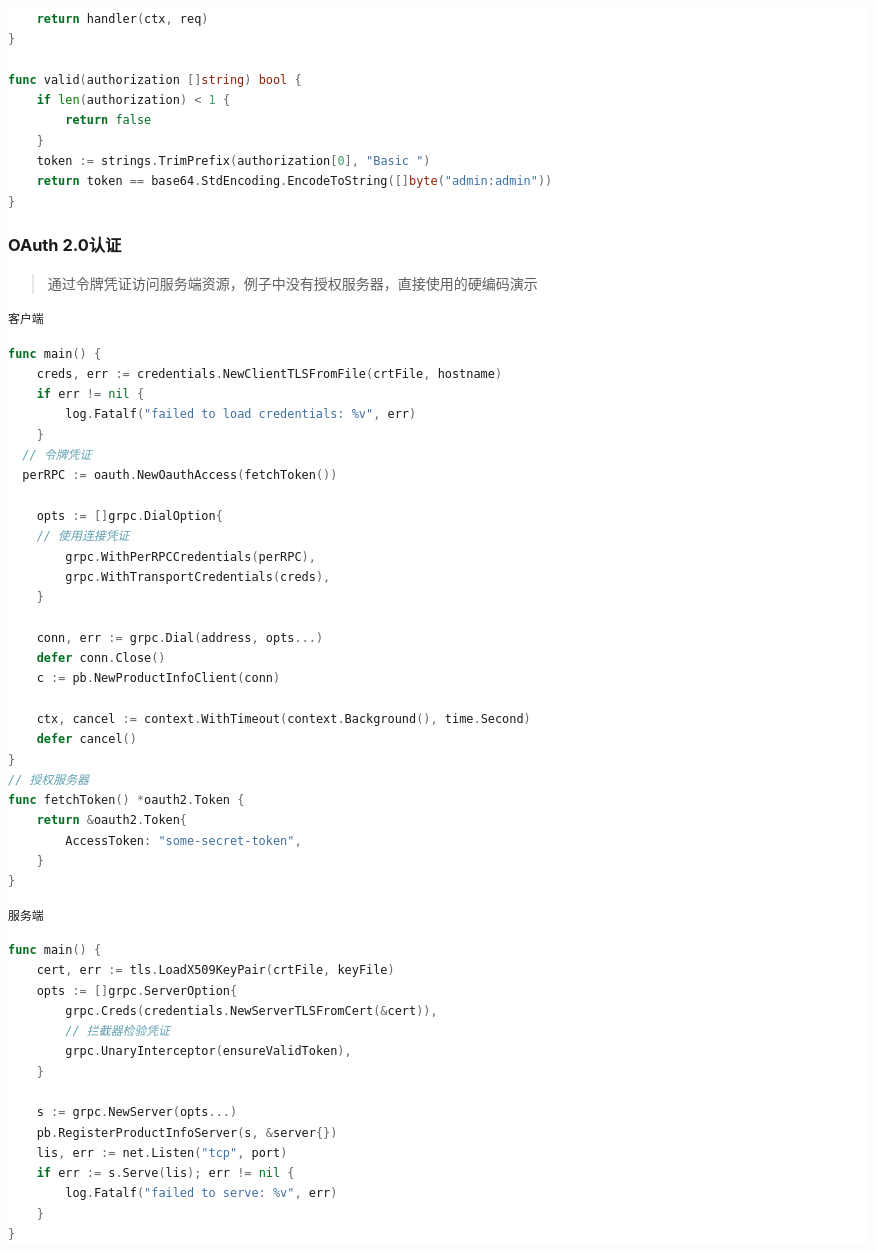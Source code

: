 ~~~go
	return handler(ctx, req)
}

func valid(authorization []string) bool {
	if len(authorization) < 1 {
		return false
	}
	token := strings.TrimPrefix(authorization[0], "Basic ")
	return token == base64.StdEncoding.EncodeToString([]byte("admin:admin"))
}
~~~

### OAuth 2.0认证

> 通过令牌凭证访问服务端资源，例子中没有授权服务器，直接使用的硬编码演示

`客户端`

~~~go
func main() {
	creds, err := credentials.NewClientTLSFromFile(crtFile, hostname)
	if err != nil {
		log.Fatalf("failed to load credentials: %v", err)
	}
  // 令牌凭证
  perRPC := oauth.NewOauthAccess(fetchToken())

	opts := []grpc.DialOption{
    // 使用连接凭证
		grpc.WithPerRPCCredentials(perRPC),
		grpc.WithTransportCredentials(creds),
	}

	conn, err := grpc.Dial(address, opts...)
	defer conn.Close()
	c := pb.NewProductInfoClient(conn)
  
	ctx, cancel := context.WithTimeout(context.Background(), time.Second)
	defer cancel()
}
// 授权服务器
func fetchToken() *oauth2.Token {
	return &oauth2.Token{
		AccessToken: "some-secret-token",
	}
}
~~~

`服务端`

~~~go
func main() {
	cert, err := tls.LoadX509KeyPair(crtFile, keyFile)
	opts := []grpc.ServerOption{
		grpc.Creds(credentials.NewServerTLSFromCert(&cert)),
		// 拦截器检验凭证
		grpc.UnaryInterceptor(ensureValidToken),
	}

	s := grpc.NewServer(opts...)
	pb.RegisterProductInfoServer(s, &server{})
	lis, err := net.Listen("tcp", port)
	if err := s.Serve(lis); err != nil {
		log.Fatalf("failed to serve: %v", err)
	}
}
~~~